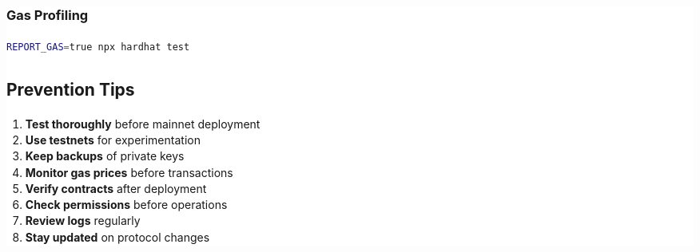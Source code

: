 ### Gas Profiling
```bash
REPORT_GAS=true npx hardhat test
```

## Prevention Tips

1. **Test thoroughly** before mainnet deployment
2. **Use testnets** for experimentation
3. **Keep backups** of private keys
4. **Monitor gas prices** before transactions
5. **Verify contracts** after deployment
6. **Check permissions** before operations
7. **Review logs** regularly
8. **Stay updated** on protocol changes

